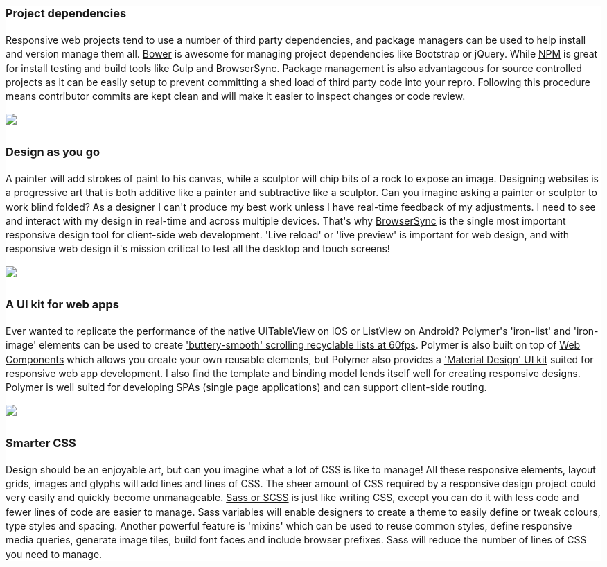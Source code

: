 ### Project dependencies

Responsive web projects tend to use a number of third party dependencies, and package managers can be used to help install and version manage them all. [Bower](http://bower.io/) is awesome for managing project dependencies like Bootstrap or jQuery. While [NPM](https://nodejs.org) is great for install testing and build tools like Gulp and BrowserSync. Package management is also advantageous for source controlled projects as it can be easily setup to prevent committing a shed load of third party code into your repro. Following this procedure means contributor commits are kept clean and will make it easier to inspect changes or code review.

<img src='{{ site.baseurl }}/assets/images/logo-red.png' />

### Design as you go

A painter will add strokes of paint to his canvas, while a sculptor will chip bits of a rock to expose an image. Designing websites is a progressive art that is both additive like a painter and subtractive like a sculptor. Can you imagine asking a painter or sculptor to work blind folded? As a designer I can't produce my best work unless I have real-time feedback of my adjustments. I need to see and interact with my design in real-time and across multiple devices. That's why [BrowserSync](https://www.browsersync.io) is the single most important responsive design tool for client-side web development. 'Live reload' or 'live preview' is important for web design, and with responsive web design it's mission critical to test all the desktop and touch screens!

<img src='{{ site.baseurl }}/assets/images/PolymerLogo.png' />

### A UI kit for web apps

Ever wanted to replicate the performance of the native UITableView on iOS or ListView on Android? Polymer's 'iron-list' and 'iron-image' elements can be used to create ['buttery-smooth' scrolling recyclable lists at 60fps](https://www.youtube.com/watch?v=2UKPRbrw3Kk). Polymer is also built on top of [Web Components](http://webcomponents.org) which allows you create your own reusable elements, but Polymer also provides a ['Material Design' UI kit](https://elements.polymer-project.org/browse?package=paper-elements) suited for [responsive web app development](https://elements.polymer-project.org/guides/responsive-material-design-layouts). I also find the template and binding model lends itself well for creating responsive designs. Polymer is well suited for developing SPAs (single page applications) and can support [client-side routing](https://www.youtube.com/watch?v=iDQqP5Yyczg).

<img src='{{ site.baseurl }}/assets/images/SASS.png' />

### Smarter CSS

Design should be an enjoyable art, but can you imagine what a lot of CSS is like to manage! All these responsive elements, layout grids, images and glyphs will add lines and lines of CSS. The sheer amount of CSS required by a responsive design project could very easily and quickly become unmanageable. [Sass or SCSS](http://thesassway.com/editorial/sass-vs-scss-which-syntax-is-better) is just like writing CSS, except you can do it with less code and fewer lines of code are easier to manage. Sass variables will enable designers to create a theme to easily define or tweak colours, type styles and spacing. Another powerful feature is 'mixins' which can be used to reuse common styles, define responsive media queries, generate image tiles, build font faces and include browser prefixes. Sass will reduce the number of lines of CSS you need to manage.
